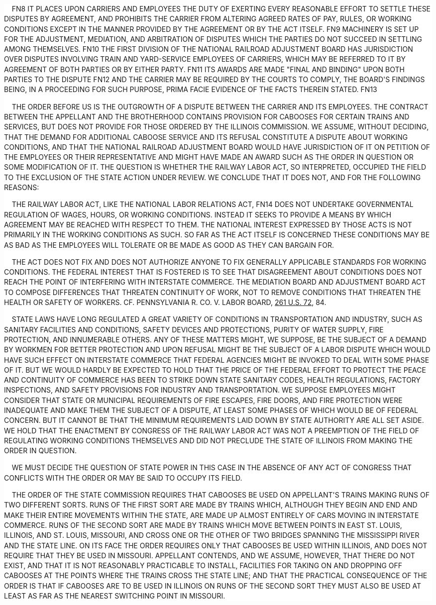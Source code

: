     FN8  IT PLACES UPON CARRIERS AND EMPLOYEES THE DUTY OF EXERTING EVERY REASONABLE EFFORT TO SETTLE THESE DISPUTES BY AGREEMENT, AND PROHIBITS THE CARRIER FROM ALTERING AGREED RATES OF PAY, RULES, OR WORKING CONDITIONS EXCEPT IN THE MANNER PROVIDED BY THE AGREEMENT OR BY THE ACT ITSELF.  FN9  MACHINERY IS SET UP FOR THE ADJUSTMENT, MEDIATION, AND ARBITRATION OF DISPUTES WHICH THE PARTIES DO NOT SUCCEED IN SETTLING AMONG THEMSELVES.  FN10  THE FIRST DIVISION OF THE NATIONAL RAILROAD ADJUSTMENT BOARD HAS JURISDICTION OVER DISPUTES INVOLVING TRAIN AND YARD-SERVICE EMPLOYEES OF CARRIERS, WHICH MAY BE REFERRED TO IT BY AGREEMENT OF BOTH PARTIES OR BY EITHER PARTY.  FN11  ITS AWARDS ARE MADE "FINAL AND BINDING" UPON BOTH PARTIES TO THE DISPUTE  FN12  AND THE CARRIER MAY BE REQUIRED BY THE COURTS TO COMPLY, THE BOARD'S FINDINGS BEING, IN A PROCEEDING FOR SUCH PURPOSE, PRIMA FACIE EVIDENCE OF THE FACTS THEREIN STATED.  FN13

    THE ORDER BEFORE US IS THE OUTGROWTH OF A DISPUTE BETWEEN THE CARRIER AND ITS EMPLOYEES.  THE CONTRACT BETWEEN THE APPELLANT AND THE BROTHERHOOD CONTAINS PROVISION FOR CABOOSES FOR CERTAIN TRAINS AND SERVICES, BUT DOES NOT PROVIDE FOR THOSE ORDERED BY THE ILLINOIS COMMISSION.  WE ASSUME, WITHOUT DECIDING, THAT THE DEMAND FOR ADDITIONAL CABOOSE SERVICE AND ITS REFUSAL CONSTITUTE A DISPUTE ABOUT WORKING CONDITIONS, AND THAT THE NATIONAL RAILROAD ADJUSTMENT BOARD WOULD HAVE JURISDICTION OF IT ON PETITION OF THE EMPLOYEES OR THEIR REPRESENTATIVE AND MIGHT HAVE MADE AN AWARD SUCH AS THE ORDER IN QUESTION OR SOME MODIFICATION OF IT.  THE QUESTION IS WHETHER THE RAILWAY LABOR ACT, SO INTERPRETED, OCCUPIED THE FIELD TO THE EXCLUSION OF THE STATE ACTION UNDER REVIEW.  WE CONCLUDE THAT IT DOES NOT, AND FOR THE FOLLOWING REASONS:

    THE RAILWAY LABOR ACT, LIKE THE NATIONAL LABOR RELATIONS ACT,  FN14 DOES NOT UNDERTAKE GOVERNMENTAL REGULATION OF WAGES, HOURS, OR WORKING CONDITIONS.  INSTEAD IT SEEKS TO PROVIDE A MEANS BY WHICH AGREEMENT MAY BE REACHED WITH RESPECT TO THEM.  THE NATIONAL INTEREST EXPRESSED BY THOSE ACTS IS NOT PRIMARILY IN THE WORKING CONDITIONS AS SUCH.  SO FAR AS THE ACT ITSELF IS CONCERNED THESE CONDITIONS MAY BE AS BAD AS THE EMPLOYEES WILL TOLERATE OR BE MADE AS GOOD AS THEY CAN BARGAIN FOR.

    THE ACT DOES NOT FIX AND DOES NOT AUTHORIZE ANYONE TO FIX GENERALLY APPLICABLE STANDARDS FOR WORKING CONDITIONS.  THE FEDERAL INTEREST THAT IS FOSTERED IS TO SEE THAT DISAGREEMENT ABOUT CONDITIONS DOES NOT REACH THE POINT OF INTERFERING WITH INTERSTATE COMMERCE.  THE MEDIATION BOARD AND ADJUSTMENT BOARD ACT TO COMPOSE DIFFERENCES THAT THREATEN CONTINUITY OF WORK, NOT TO REMOVE CONDITIONS THAT THREATEN THE HEALTH OR SAFETY OF WORKERS.  CF. PENNSYLVANIA R. CO. V. LABOR BOARD, [261 U.S. 72][/us/courts/scotus/usReporter/261/72], 84.

    STATE LAWS HAVE LONG REGULATED A GREAT VARIETY OF CONDITIONS IN TRANSPORTATION AND INDUSTRY, SUCH AS SANITARY FACILITIES AND CONDITIONS, SAFETY DEVICES AND PROTECTIONS, PURITY OF WATER SUPPLY, FIRE PROTECTION, AND INNUMERABLE OTHERS.  ANY OF THESE MATTERS MIGHT, WE SUPPOSE, BE THE SUBJECT OF A DEMAND BY WORKMEN FOR BETTER PROTECTION AND UPON REFUSAL MIGHT BE THE SUBJECT OF A LABOR DISPUTE WHICH WOULD HAVE SUCH EFFECT ON INTERSTATE COMMERCE THAT FEDERAL AGENCIES MIGHT BE INVOKED TO DEAL WITH SOME PHASE OF IT.  BUT WE WOULD HARDLY BE EXPECTED TO HOLD THAT THE PRICE OF THE FEDERAL EFFORT TO PROTECT THE PEACE AND CONTINUITY OF COMMERCE HAS BEEN TO STRIKE DOWN STATE SANITARY CODES, HEALTH REGULATIONS, FACTORY INSPECTIONS, AND SAFETY PROVISIONS FOR INDUSTRY AND TRANSPORTATION.  WE SUPPOSE EMPLOYEES MIGHT CONSIDER THAT STATE OR MUNICIPAL REQUIREMENTS OF FIRE ESCAPES, FIRE DOORS, AND FIRE PROTECTION WERE INADEQUATE AND MAKE THEM THE SUBJECT OF A DISPUTE, AT LEAST SOME PHASES OF WHICH WOULD BE OF FEDERAL CONCERN.  BUT IT CANNOT BE THAT THE MINIMUM REQUIREMENTS LAID DOWN BY STATE AUTHORITY ARE ALL SET ASIDE.  WE HOLD THAT THE ENACTMENT BY CONGRESS OF THE RAILWAY LABOR ACT WAS NOT A PREEMPTION OF THE FIELD OF REGULATING WORKING CONDITIONS THEMSELVES AND DID NOT PRECLUDE THE STATE OF ILLINOIS FROM MAKING THE ORDER IN QUESTION.

    WE MUST DECIDE THE QUESTION OF STATE POWER IN THIS CASE IN THE ABSENCE OF ANY ACT OF CONGRESS THAT CONFLICTS WITH THE ORDER OR MAY BE SAID TO OCCUPY ITS FIELD.

    THE ORDER OF THE STATE COMMISSION REQUIRES THAT CABOOSES BE USED ON APPELLANT'S TRAINS MAKING RUNS OF TWO DIFFERENT SORTS.  RUNS OF THE FIRST SORT ARE MADE BY TRAINS WHICH, ALTHOUGH THEY BEGIN AND END AND MAKE THEIR ENTIRE MOVEMENTS WITHIN THE STATE, ARE MADE UP ALMOST ENTIRELY OF CARS MOVING IN INTERSTATE COMMERCE.  RUNS OF THE SECOND SORT ARE MADE BY TRAINS WHICH MOVE BETWEEN POINTS IN EAST ST. LOUIS, ILLINOIS, AND ST. LOUIS, MISSOURI, AND CROSS ONE OR THE OTHER OF TWO BRIDGES SPANNING THE MISSISSIPPI RIVER AND THE STATE LINE.  ON ITS FACE THE ORDER REQUIRES ONLY THAT CABOOSES BE USED WITHIN ILLINOIS, AND DOES NOT REQUIRE THAT THEY BE USED IN MISSOURI.  APPELLANT CONTENDS, AND WE ASSUME, HOWEVER, THAT THERE DO NOT EXIST, AND THAT IT IS NOT REASONABLY PRACTICABLE TO INSTALL, FACILITIES FOR TAKING ON AND DROPPING OFF CABOOSES AT THE POINTS WHERE THE TRAINS CROSS THE STATE LINE; AND THAT THE PRACTICAL CONSEQUENCE OF THE ORDER IS THAT IF CABOOSES ARE TO BE USED IN ILLINOIS ON RUNS OF THE SECOND SORT THEY MUST ALSO BE USED AT LEAST AS FAR AS THE NEAREST SWITCHING POINT IN MISSOURI.


[/us/courts/scotus/usReporter/318/1]: https://publicdocs.github.io/go/links?ns=uslm-x&ref=%2Fus%2Fcourts%2Fscotus%2FusReporter%2F318%2F1
[/us/courts/scotus/usReporter/234/280]: https://publicdocs.github.io/go/links?ns=uslm-x&ref=%2Fus%2Fcourts%2Fscotus%2FusReporter%2F234%2F280
[/us/courts/scotus/usReporter/306/79]: https://publicdocs.github.io/go/links?ns=uslm-x&ref=%2Fus%2Fcourts%2Fscotus%2FusReporter%2F306%2F79
[/us/courts/scotus/usReporter/250/566]: https://publicdocs.github.io/go/links?ns=uslm-x&ref=%2Fus%2Fcourts%2Fscotus%2FusReporter%2F250%2F566
[/us/courts/scotus/usReporter/261/72]: https://publicdocs.github.io/go/links?ns=uslm-x&ref=%2Fus%2Fcourts%2Fscotus%2FusReporter%2F261%2F72
[/us/courts/scotus/usReporter/317/341]: https://publicdocs.github.io/go/links?ns=uslm-x&ref=%2Fus%2Fcourts%2Fscotus%2FusReporter%2F317%2F341
[/us/courts/scotus/usReporter/216/262]: https://publicdocs.github.io/go/links?ns=uslm-x&ref=%2Fus%2Fcourts%2Fscotus%2FusReporter%2F216%2F262
[/us/courts/scotus/usReporter/235/537]: https://publicdocs.github.io/go/links?ns=uslm-x&ref=%2Fus%2Fcourts%2Fscotus%2FusReporter%2F235%2F537
[/us/usc/t28/s344]: https://publicdocs.github.io/go/links?ns=uslm&ref=%2Fus%2Fusc%2Ft28%2Fs344
[/us/usc/t45/s1]: https://publicdocs.github.io/go/links?ns=uslm&ref=%2Fus%2Fusc%2Ft45%2Fs1
[/us/usc/t49/s1]: https://publicdocs.github.io/go/links?ns=uslm&ref=%2Fus%2Fusc%2Ft49%2Fs1
[/us/usc/t45/s151]: https://publicdocs.github.io/go/links?ns=uslm&ref=%2Fus%2Fusc%2Ft45%2Fs151
[/us/courts/scotus/usReporter/283/249]: https://publicdocs.github.io/go/links?ns=uslm-x&ref=%2Fus%2Fcourts%2Fscotus%2FusReporter%2F283%2F249
[/us/usc/t45/s151]: https://publicdocs.github.io/go/links?ns=uslm&ref=%2Fus%2Fusc%2Ft45%2Fs151
[/us/usc/t45/s152]: https://publicdocs.github.io/go/links?ns=uslm&ref=%2Fus%2Fusc%2Ft45%2Fs152
[/us/usc/t45/s153]: https://publicdocs.github.io/go/links?ns=uslm&ref=%2Fus%2Fusc%2Ft45%2Fs153
[/us/usc/t45/s153]: https://publicdocs.github.io/go/links?ns=uslm&ref=%2Fus%2Fusc%2Ft45%2Fs153
[/us/usc/t45/s153]: https://publicdocs.github.io/go/links?ns=uslm&ref=%2Fus%2Fusc%2Ft45%2Fs153
[/us/usc/t45/s153]: https://publicdocs.github.io/go/links?ns=uslm&ref=%2Fus%2Fusc%2Ft45%2Fs153
[/us/usc/t29/s151]: https://publicdocs.github.io/go/links?ns=uslm&ref=%2Fus%2Fusc%2Ft29%2Fs151
[/us/courts/scotus/usReporter/313/109]: https://publicdocs.github.io/go/links?ns=uslm-x&ref=%2Fus%2Fcourts%2Fscotus%2FusReporter%2F313%2F109